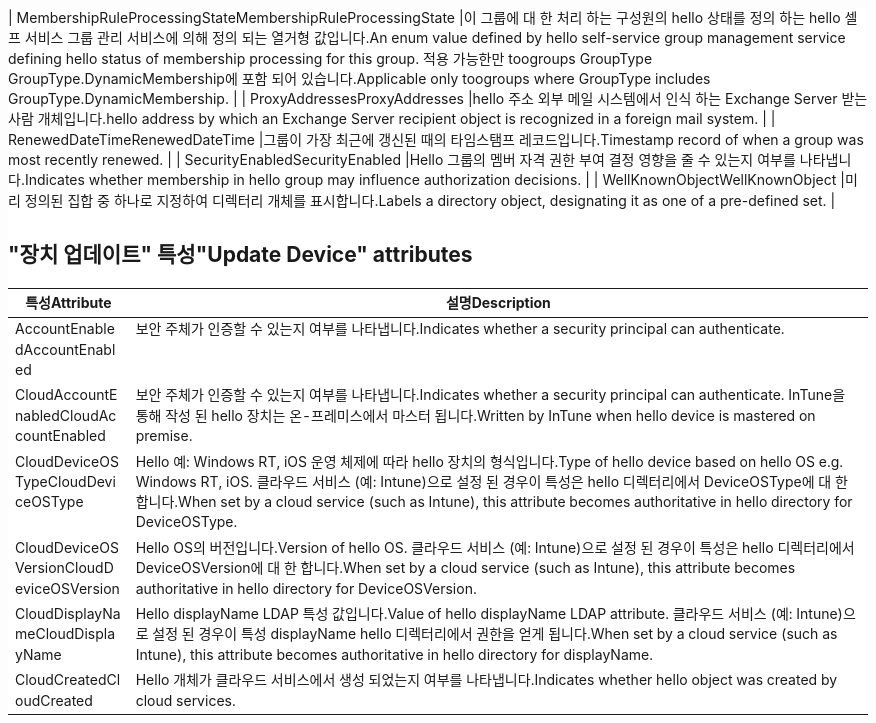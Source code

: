 | <span data-ttu-id="0a1c9-439">MembershipRuleProcessingState</span><span class="sxs-lookup"><span data-stu-id="0a1c9-439">MembershipRuleProcessingState</span></span> |<span data-ttu-id="0a1c9-440">이 그룹에 대 한 처리 하는 구성원의 hello 상태를 정의 하는 hello 셀프 서비스 그룹 관리 서비스에 의해 정의 되는 열거형 값입니다.</span><span class="sxs-lookup"><span data-stu-id="0a1c9-440">An enum value defined by hello self-service group management service defining hello status of membership processing for this group.</span></span> <span data-ttu-id="0a1c9-441">적용 가능한만 toogroups GroupType GroupType.DynamicMembership에 포함 되어 있습니다.</span><span class="sxs-lookup"><span data-stu-id="0a1c9-441">Applicable only toogroups where GroupType includes GroupType.DynamicMembership.</span></span> |
| <span data-ttu-id="0a1c9-442">ProxyAddresses</span><span class="sxs-lookup"><span data-stu-id="0a1c9-442">ProxyAddresses</span></span> |<span data-ttu-id="0a1c9-443">hello 주소 외부 메일 시스템에서 인식 하는 Exchange Server 받는 사람 개체입니다.</span><span class="sxs-lookup"><span data-stu-id="0a1c9-443">hello address by which an Exchange Server recipient object is recognized in a foreign mail system.</span></span> |
| <span data-ttu-id="0a1c9-444">RenewedDateTime</span><span class="sxs-lookup"><span data-stu-id="0a1c9-444">RenewedDateTime</span></span> |<span data-ttu-id="0a1c9-445">그룹이 가장 최근에 갱신된 때의 타임스탬프 레코드입니다.</span><span class="sxs-lookup"><span data-stu-id="0a1c9-445">Timestamp record of when a group was most recently renewed.</span></span> |
| <span data-ttu-id="0a1c9-446">SecurityEnabled</span><span class="sxs-lookup"><span data-stu-id="0a1c9-446">SecurityEnabled</span></span> |<span data-ttu-id="0a1c9-447">Hello 그룹의 멤버 자격 권한 부여 결정 영향을 줄 수 있는지 여부를 나타냅니다.</span><span class="sxs-lookup"><span data-stu-id="0a1c9-447">Indicates whether membership in hello group may influence authorization decisions.</span></span> |
| <span data-ttu-id="0a1c9-448">WellKnownObject</span><span class="sxs-lookup"><span data-stu-id="0a1c9-448">WellKnownObject</span></span> |<span data-ttu-id="0a1c9-449">미리 정의된 집합 중 하나로 지정하여 디렉터리 개체를 표시합니다.</span><span class="sxs-lookup"><span data-stu-id="0a1c9-449">Labels a directory object, designating it as one of a pre-defined set.</span></span> |

## <a name="update-device-attributes"></a><span data-ttu-id="0a1c9-450">"장치 업데이트" 특성</span><span class="sxs-lookup"><span data-stu-id="0a1c9-450">"Update Device" attributes</span></span>
| <span data-ttu-id="0a1c9-451">특성</span><span class="sxs-lookup"><span data-stu-id="0a1c9-451">Attribute</span></span> | <span data-ttu-id="0a1c9-452">설명</span><span class="sxs-lookup"><span data-stu-id="0a1c9-452">Description</span></span> |
| --- | --- |
| <span data-ttu-id="0a1c9-453">AccountEnabled</span><span class="sxs-lookup"><span data-stu-id="0a1c9-453">AccountEnabled</span></span> |<span data-ttu-id="0a1c9-454">보안 주체가 인증할 수 있는지 여부를 나타냅니다.</span><span class="sxs-lookup"><span data-stu-id="0a1c9-454">Indicates whether a security principal can authenticate.</span></span> |
| <span data-ttu-id="0a1c9-455">CloudAccountEnabled</span><span class="sxs-lookup"><span data-stu-id="0a1c9-455">CloudAccountEnabled</span></span> |<span data-ttu-id="0a1c9-456">보안 주체가 인증할 수 있는지 여부를 나타냅니다.</span><span class="sxs-lookup"><span data-stu-id="0a1c9-456">Indicates whether a security principal can authenticate.</span></span> <span data-ttu-id="0a1c9-457">InTune을 통해 작성 된 hello 장치는 온-프레미스에서 마스터 됩니다.</span><span class="sxs-lookup"><span data-stu-id="0a1c9-457">Written by InTune when hello device is mastered on premise.</span></span> |
| <span data-ttu-id="0a1c9-458">CloudDeviceOSType</span><span class="sxs-lookup"><span data-stu-id="0a1c9-458">CloudDeviceOSType</span></span> |<span data-ttu-id="0a1c9-459">Hello 예: Windows RT, iOS 운영 체제에 따라 hello 장치의 형식입니다.</span><span class="sxs-lookup"><span data-stu-id="0a1c9-459">Type of hello device based on hello OS e.g. Windows RT, iOS.</span></span> <span data-ttu-id="0a1c9-460">클라우드 서비스 (예: Intune)으로 설정 된 경우이 특성은 hello 디렉터리에서 DeviceOSType에 대 한 합니다.</span><span class="sxs-lookup"><span data-stu-id="0a1c9-460">When set by a cloud service (such as Intune), this attribute becomes authoritative in hello directory for DeviceOSType.</span></span> |
| <span data-ttu-id="0a1c9-461">CloudDeviceOSVersion</span><span class="sxs-lookup"><span data-stu-id="0a1c9-461">CloudDeviceOSVersion</span></span> |<span data-ttu-id="0a1c9-462">Hello OS의 버전입니다.</span><span class="sxs-lookup"><span data-stu-id="0a1c9-462">Version of hello OS.</span></span> <span data-ttu-id="0a1c9-463">클라우드 서비스 (예: Intune)으로 설정 된 경우이 특성은 hello 디렉터리에서 DeviceOSVersion에 대 한 합니다.</span><span class="sxs-lookup"><span data-stu-id="0a1c9-463">When set by a cloud service (such as Intune), this attribute becomes authoritative in hello directory for DeviceOSVersion.</span></span> |
| <span data-ttu-id="0a1c9-464">CloudDisplayName</span><span class="sxs-lookup"><span data-stu-id="0a1c9-464">CloudDisplayName</span></span> |<span data-ttu-id="0a1c9-465">Hello displayName LDAP 특성 값입니다.</span><span class="sxs-lookup"><span data-stu-id="0a1c9-465">Value of hello displayName LDAP attribute.</span></span> <span data-ttu-id="0a1c9-466">클라우드 서비스 (예: Intune)으로 설정 된 경우이 특성 displayName hello 디렉터리에서 권한을 얻게 됩니다.</span><span class="sxs-lookup"><span data-stu-id="0a1c9-466">When set by a cloud service (such as Intune), this attribute becomes authoritative in hello directory for displayName.</span></span> |
| <span data-ttu-id="0a1c9-467">CloudCreated</span><span class="sxs-lookup"><span data-stu-id="0a1c9-467">CloudCreated</span></span> |<span data-ttu-id="0a1c9-468">Hello 개체가 클라우드 서비스에서 생성 되었는지 여부를 나타냅니다.</span><span class="sxs-lookup"><span data-stu-id="0a1c9-468">Indicates whether hello object was created by cloud services.</span></span> |
